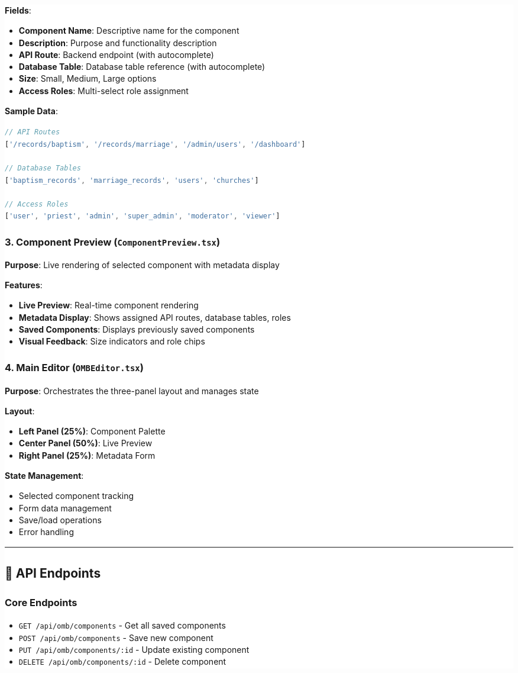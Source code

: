 **Fields**:
- **Component Name**: Descriptive name for the component
- **Description**: Purpose and functionality description
- **API Route**: Backend endpoint (with autocomplete)
- **Database Table**: Database table reference (with autocomplete)
- **Size**: Small, Medium, Large options
- **Access Roles**: Multi-select role assignment

**Sample Data**:
```typescript
// API Routes
['/records/baptism', '/records/marriage', '/admin/users', '/dashboard']

// Database Tables
['baptism_records', 'marriage_records', 'users', 'churches']

// Access Roles
['user', 'priest', 'admin', 'super_admin', 'moderator', 'viewer']
```

### 3. Component Preview (`ComponentPreview.tsx`)

**Purpose**: Live rendering of selected component with metadata display

**Features**:
- **Live Preview**: Real-time component rendering
- **Metadata Display**: Shows assigned API routes, database tables, roles
- **Saved Components**: Displays previously saved components
- **Visual Feedback**: Size indicators and role chips

### 4. Main Editor (`OMBEditor.tsx`)

**Purpose**: Orchestrates the three-panel layout and manages state

**Layout**:
- **Left Panel (25%)**: Component Palette
- **Center Panel (50%)**: Live Preview
- **Right Panel (25%)**: Metadata Form

**State Management**:
- Selected component tracking
- Form data management
- Save/load operations
- Error handling

---

## 🔌 API Endpoints

### Core Endpoints
- `GET /api/omb/components` - Get all saved components
- `POST /api/omb/components` - Save new component
- `PUT /api/omb/components/:id` - Update existing component
- `DELETE /api/omb/components/:id` - Delete component

